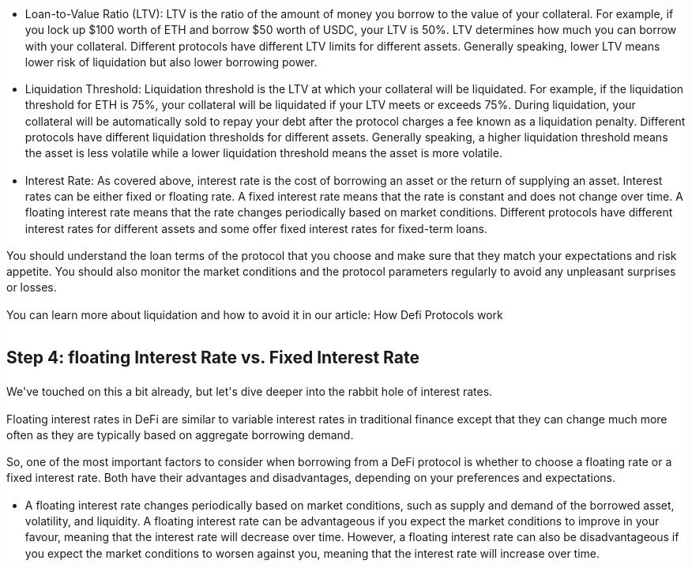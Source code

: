
-   Loan-to-Value Ratio (LTV): LTV is the ratio of the amount of money you borrow to the value of your collateral. For example, if you lock up $100 worth of ETH and borrow $50 worth of USDC, your LTV is 50%. LTV determines how much you can borrow with your collateral. Different protocols have different LTV limits for different assets. Generally speaking, lower LTV means lower risk of liquidation but also lower borrowing power.
    

  

-   Liquidation Threshold: Liquidation threshold is the LTV at which your collateral will be liquidated. For example, if the liquidation threshold for ETH is 75%, your collateral will be liquidated if your LTV meets or exceeds 75%. During liquidation, your collateral will be automatically sold to repay your debt after the protocol charges a fee known as a liquidation penalty. Different protocols have different liquidation thresholds for different assets. Generally speaking, a higher liquidation threshold means the asset is less volatile while a lower liquidation threshold means the asset is more volatile.
    

  

-   Interest Rate: As covered above, interest rate is the cost of borrowing an asset or the return of supplying an asset. Interest rates can be either fixed or floating rate. A fixed interest rate means that the rate is constant and does not change over time. A floating interest rate means that the rate changes periodically based on market conditions. Different protocols have different interest rates for different assets and some offer fixed interest rates for fixed-term loans.
    

  

You should understand the loan terms of the protocol that you choose and make sure that they match your expectations and risk appetite. You should also monitor the market conditions and the protocol parameters regularly to avoid any unpleasant surprises or losses.

  

You can learn more about liquidation and how to avoid it in our article: How Defi Protocols work

## Step 4: floating Interest Rate vs. Fixed Interest Rate

We've touched on this a bit already, but let's dive deeper into the rabbit hole of interest rates.

  

Floating interest rates in DeFi are similar to variable interest rates in traditional finance except that they can change much more often as they are typically based on aggregate borrowing demand.

  

So, one of the most important factors to consider when borrowing from a DeFi protocol is whether to choose a floating rate or a fixed interest rate. Both have their advantages and disadvantages, depending on your preferences and expectations.

  

-   A floating interest rate changes periodically based on market conditions, such as supply and demand of the borrowed asset, volatility, and liquidity. A floating interest rate can be advantageous if you expect the market conditions to improve in your favour, meaning that the interest rate will decrease over time. However, a floating interest rate can also be disadvantageous if you expect the market conditions to worsen against you, meaning that the interest rate will increase over time.
    

  